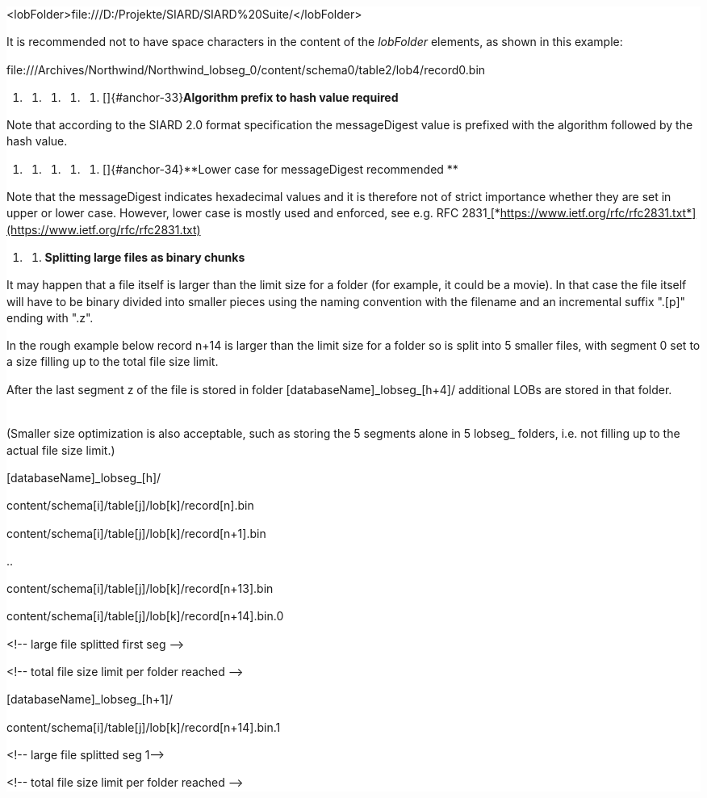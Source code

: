 [^2]:  see *"Appendix D -- XML Schema Definitions" in SIARD 2.0 Format Specification.*

[^3]:  W3C recommendation. XML Schema Part 2: Datatypes Second Edition. 28 October 2004. Available at: [*http://www.w3.org/TR/xmlschema-2/*](http://www.w3.org/TR/xmlschema-2/)

[^4]:  Tim Berners-Lee, et. al. *RFC 2396: Uniform Resource Identifiers (URI): Generic Syntax.*. 1998. Available at:[ ](http://www.ietf.org/rfc/rfc2396.txt)[*http://www.ietf.org/rfc/rfc2396.txt*](http://www.ietf.org/rfc/rfc2396.txt)

[^5]:  R. Hinden. et al. *RFC 2732: Format for Literal IPv6 Addresses in URL\'s*. 1999. Available at:[ ](http://www.ietf.org/rfc/rfc2732.txt)[*http://www.ietf.org/rfc/rfc2732.txt*](http://www.ietf.org/rfc/rfc2732.txt)

\<lobFolder\>file:///D:/Projekte/SIARD/SIARD%20Suite/\</lobFolder\>

It is recommended not to have space characters in the content of the *lobFolder* elements, as shown in this example:

file:///Archives/Northwind/Northwind\_lobseg\_0/content/schema0/table2/lob4/record0.bin

1.  1.  1.  1.  1.  []{#anchor-33}**Algorithm prefix to hash value required**

Note that according to the SIARD 2.0 format specification the messageDigest value is prefixed with the algorithm followed by the hash value.

1.  1.  1.  1.  1.  []{#anchor-34}**Lower case for messageDigest recommended **

Note that the messageDigest indicates hexadecimal values and it is therefore not of strict importance whether they are set in upper or lower case. However, lower case is mostly used and enforced, see e.g. RFC 2831[ ](https://www.ietf.org/rfc/rfc2831.txt)[*https://www.ietf.org/rfc/rfc2831.txt*](https://www.ietf.org/rfc/rfc2831.txt)

[](https://www.ietf.org/rfc/rfc2831.txt)

1.  1.  **Splitting large files as binary chunks**

It may happen that a file itself is larger than the limit size for a folder (for example, it could be a movie). In that case the file itself will have to be binary divided into smaller pieces using the naming convention with the filename and an incremental suffix ".\[p\]" ending with ".z".

In the rough example below record n+14 is larger than the limit size for a folder so is split into 5 smaller files, with segment 0 set to a size filling up to the total file size limit.

After the last segment z of the file is stored in folder \[databaseName\]\_lobseg\_\[h+4\]/ additional LOBs are stored in that folder.

\
(Smaller size optimization is also acceptable, such as storing the 5 segments alone in 5 lobseg\_ folders, i.e. not filling up to the actual file size limit.)

\[databaseName\]\_lobseg\_\[h\]/

content/schema\[i\]/table\[j\]/lob\[k\]/record\[n\].bin

content/schema\[i\]/table\[j\]/lob\[k\]/record\[n+1\].bin

..

content/schema\[i\]/table\[j\]/lob\[k\]/record\[n+13\].bin

content/schema\[i\]/table\[j\]/lob\[k\]/record\[n+14\].bin.0

\<!\-- large file splitted first seg \--\>

\<!\-- total file size limit per folder reached \--\>

\[databaseName\]\_lobseg\_\[h+1\]/

content/schema\[i\]/table\[j\]/lob\[k\]/record\[n+14\].bin.1

\<!\-- large file splitted seg 1\--\>

\<!\-- total file size limit per folder reached \--\>


[^1]: see also the draft: [*https://tools.ietf.org/html/draft-ietf-appsawg-file-scheme-03\#appendix-C.1.1*](https://tools.ietf.org/html/draft-ietf-appsawg-file-scheme-03#appendix-C.1.1)